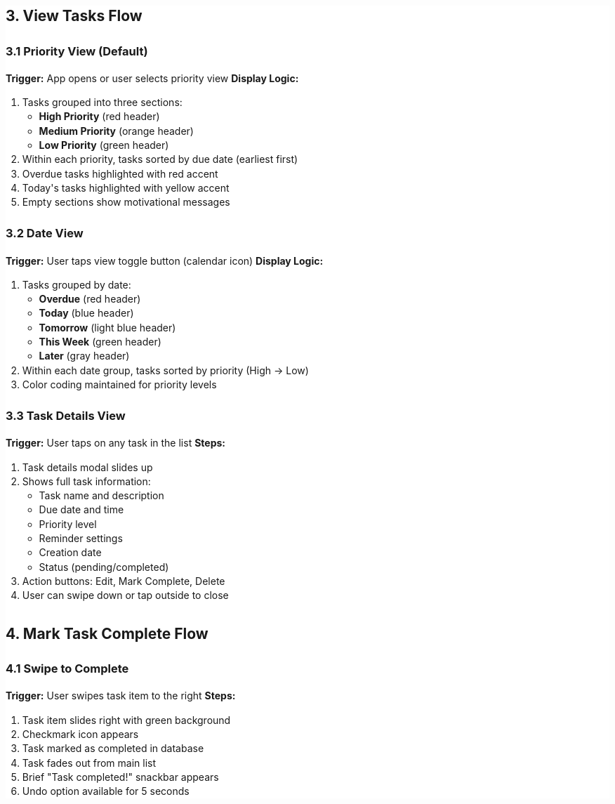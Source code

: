 ## 3. View Tasks Flow

### 3.1 Priority View (Default)
**Trigger:** App opens or user selects priority view
**Display Logic:**
1. Tasks grouped into three sections:
   - **High Priority** (red header)
   - **Medium Priority** (orange header)  
   - **Low Priority** (green header)
2. Within each priority, tasks sorted by due date (earliest first)
3. Overdue tasks highlighted with red accent
4. Today's tasks highlighted with yellow accent
5. Empty sections show motivational messages

### 3.2 Date View
**Trigger:** User taps view toggle button (calendar icon)
**Display Logic:**
1. Tasks grouped by date:
   - **Overdue** (red header)
   - **Today** (blue header)
   - **Tomorrow** (light blue header)
   - **This Week** (green header)
   - **Later** (gray header)
2. Within each date group, tasks sorted by priority (High → Low)
3. Color coding maintained for priority levels

### 3.3 Task Details View
**Trigger:** User taps on any task in the list
**Steps:**
1. Task details modal slides up
2. Shows full task information:
   - Task name and description
   - Due date and time
   - Priority level
   - Reminder settings
   - Creation date
   - Status (pending/completed)
3. Action buttons: Edit, Mark Complete, Delete
4. User can swipe down or tap outside to close

## 4. Mark Task Complete Flow

### 4.1 Swipe to Complete
**Trigger:** User swipes task item to the right
**Steps:**
1. Task item slides right with green background
2. Checkmark icon appears
3. Task marked as completed in database
4. Task fades out from main list
5. Brief "Task completed!" snackbar appears
6. Undo option available for 5 seconds
